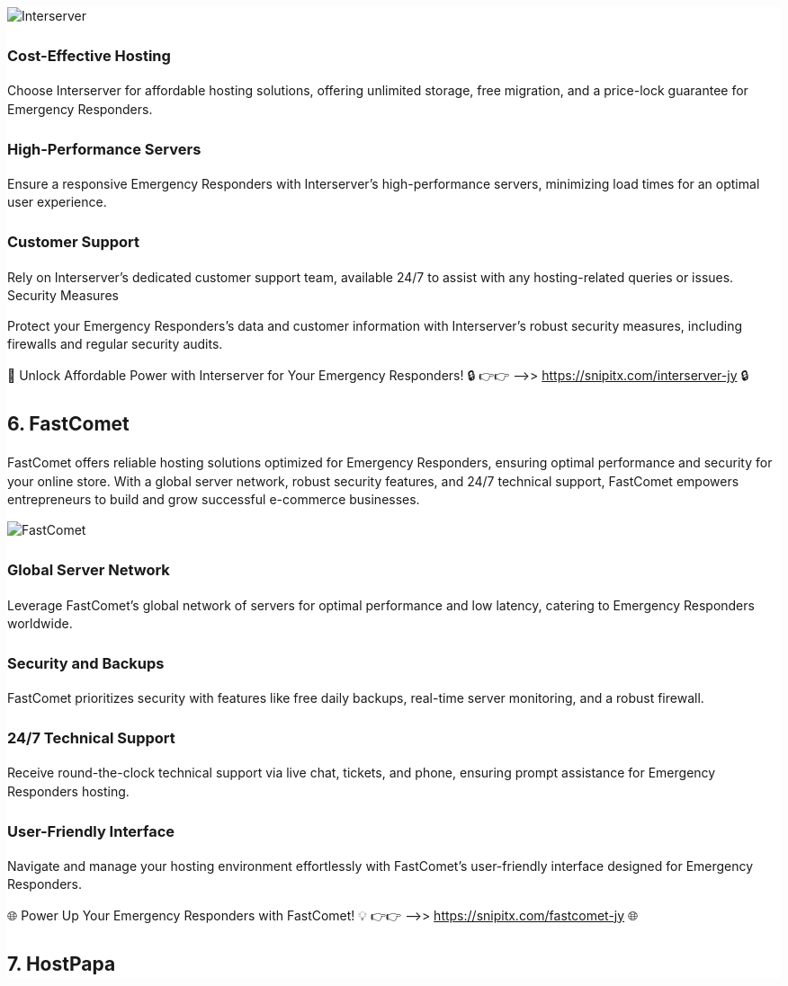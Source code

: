 ![Interserver](https://i.imgur.com/OM5dOEW.jpeg "Interserver Hosting")

### Cost-Effective Hosting
Choose Interserver for affordable hosting solutions, offering unlimited storage, free migration, and a price-lock guarantee for Emergency Responders.

### High-Performance Servers
Ensure a responsive Emergency Responders with Interserver’s high-performance servers, minimizing load times for an optimal user experience.

### Customer Support
Rely on Interserver’s dedicated customer support team, available 24/7 to assist with any hosting-related queries or issues.
Security Measures

Protect your Emergency Responders’s data and customer information with Interserver’s robust security measures, including firewalls and regular security audits.

💸 Unlock Affordable Power with Interserver for Your Emergency Responders! 🔒
👉👉 -->> https://snipitx.com/interserver-jy 🔒

## 6. FastComet

FastComet offers reliable hosting solutions optimized for Emergency Responders, ensuring optimal performance and security for your online store. With a global server network, robust security features, and 24/7 technical support, FastComet empowers entrepreneurs to build and grow successful e-commerce businesses.

![FastComet](https://i.imgur.com/7qgXuWp.png "FastComet Hosting")

### Global Server Network
Leverage FastComet’s global network of servers for optimal performance and low latency, catering to Emergency Responders worldwide.

### Security and Backups
FastComet prioritizes security with features like free daily backups, real-time server monitoring, and a robust firewall.

### 24/7 Technical Support
Receive round-the-clock technical support via live chat, tickets, and phone, ensuring prompt assistance for Emergency Responders hosting.

### User-Friendly Interface
Navigate and manage your hosting environment effortlessly with FastComet’s user-friendly interface designed for Emergency Responders.

🌐 Power Up Your Emergency Responders with FastComet! 💡
👉👉 -->> https://snipitx.com/fastcomet-jy 🌐

## 7. HostPapa
